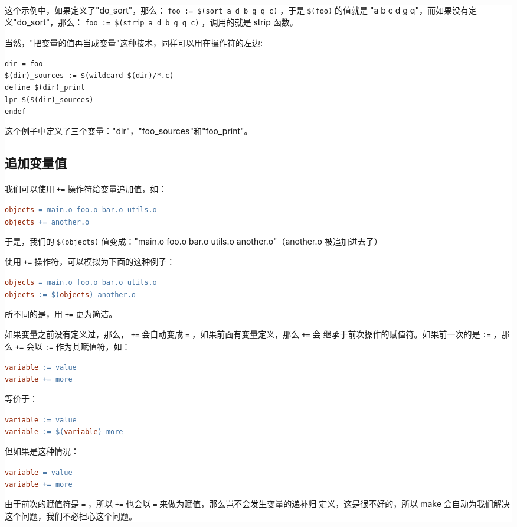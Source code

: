 这个示例中，如果定义了"do_sort"，那么： `foo := $(sort a d b g q c)`
，于是 `$(foo)` 的值就是 "a b c d g q"，而如果没有定义"do_sort"，那么：
`foo := $(strip a d b g q c)` ，调用的就是 strip 函数。

当然，"把变量的值再当成变量"这种技术，同样可以用在操作符的左边:

    dir = foo
    $(dir)_sources := $(wildcard $(dir)/*.c)
    define $(dir)_print
    lpr $($(dir)_sources)
    endef

这个例子中定义了三个变量："dir"，"foo_sources"和"foo_print"。

## 追加变量值

我们可以使用 `+=` 操作符给变量追加值，如：

```makefile
objects = main.o foo.o bar.o utils.o
objects += another.o
```

于是，我们的 `$(objects)` 值变成："main.o foo.o bar.o utils.o
another.o"（another.o 被追加进去了）

使用 `+=` 操作符，可以模拟为下面的这种例子：

```makefile
objects = main.o foo.o bar.o utils.o
objects := $(objects) another.o
```

所不同的是，用 `+=` 更为简洁。

如果变量之前没有定义过，那么， `+=` 会自动变成 `=`
，如果前面有变量定义，那么 `+=` 会
继承于前次操作的赋值符。如果前一次的是 `:=` ，那么 `+=` 会以 `:=`
作为其赋值符，如：

```makefile
variable := value
variable += more
```

等价于：

```makefile
variable := value
variable := $(variable) more
```

但如果是这种情况：

```makefile
variable = value
variable += more
```

由于前次的赋值符是 `=` ，所以 `+=` 也会以 `=`
来做为赋值，那么岂不会发生变量的递补归
定义，这是很不好的，所以 make 会自动为我们解决这个问题，我们不必担心这个问题。
